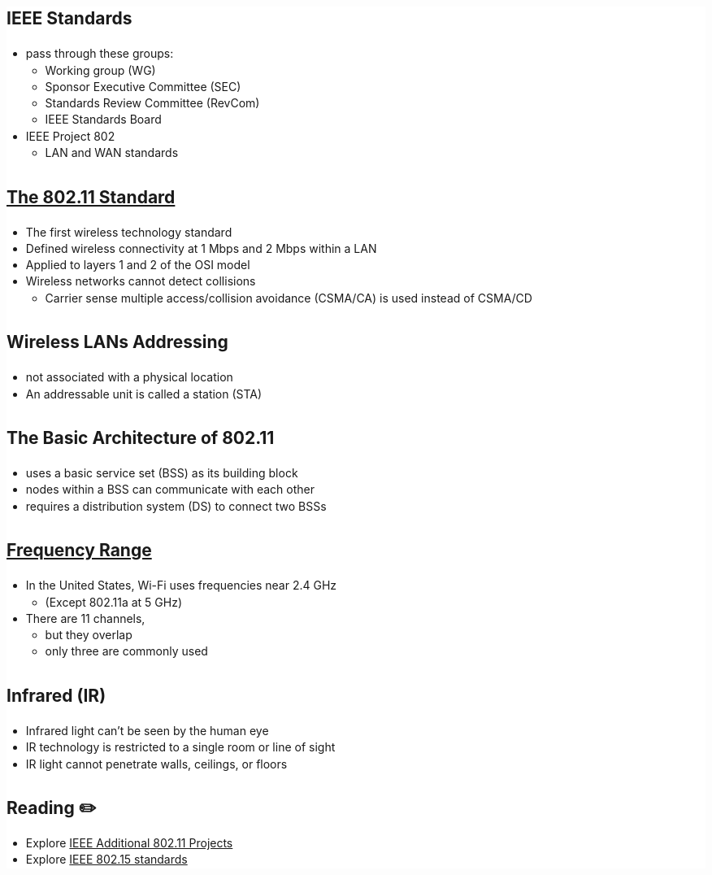 
IEEE Standards
---
- pass through these groups:
  - Working group (WG)
  - Sponsor Executive Committee (SEC)
  - Standards Review Committee (RevCom)
  - IEEE Standards Board
- IEEE Project 802
  - LAN and WAN standards


[The 802.11 Standard]((https://en.wikipedia.org/wiki/IEEE_802.11))
---
- The first wireless technology standard
- Defined wireless connectivity at 1 Mbps and 2 Mbps within a LAN
- Applied to layers 1 and 2 of the OSI model
- Wireless networks cannot detect collisions
  - Carrier sense multiple access/collision avoidance (CSMA/CA) is used instead of CSMA/CD


Wireless LANs Addressing
---
- not associated with a physical location
- An addressable unit is called a station (STA)


The Basic Architecture of 802.11
---
- uses a basic service set (BSS) as its building block
- nodes within a BSS can communicate with each other
- requires a distribution system (DS) to connect two BSSs


[Frequency Range](https://en.wikipedia.org/wiki/IEEE_802.11n-2009)
---
- In the United States, Wi-Fi uses frequencies near 2.4 GHz
  - (Except 802.11a at 5 GHz)
- There are 11 channels, 
  - but they overlap 
  - only three are commonly used


Infrared (IR)
---
- Infrared light can’t be seen by the human eye
- IR technology is restricted to a single room or line of sight
- IR light cannot penetrate walls, ceilings, or floors


Reading ✏️
---
- Explore [IEEE Additional 802.11 Projects](https://en.wikipedia.org/wiki/IEEE_802.11)
- Explore [IEEE 802.15 standards](https://en.wikipedia.org/wiki/IEEE_802.15)

